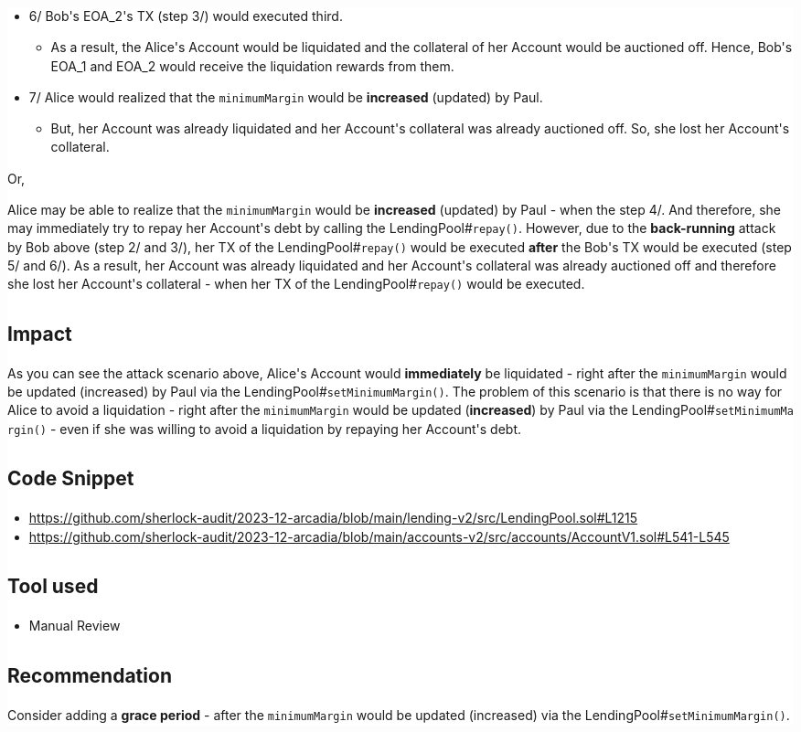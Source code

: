 - 6/ Bob's EOA_2's TX (step 3/) would executed third.
  - As a result, the Alice's Account would be liquidated and the collateral of her Account would be auctioned off. Hence, Bob's EOA_1 and EOA_2 would receive the liquidation rewards from them.

- 7/ Alice would realized that the `minimumMargin` would be **increased** (updated) by Paul.
  - But, her Account was already liquidated and her Account's collateral was already auctioned off. So, she  lost her Account's collateral.
  
Or,

Alice may be able to realize that the `minimumMargin` would be **increased** (updated) by Paul - when the step 4/. And therefore, she may immediately try to repay her Account's debt by calling the LendingPool#`repay()`. 
However, due to the **back-running** attack by Bob above (step 2/ and 3/), her TX of the LendingPool#`repay()` would be executed **after** the Bob's TX would be executed (step 5/ and 6/).
As a result, her Account was already liquidated and her Account's collateral was already auctioned off and therefore she lost her Account's collateral - when her TX of the LendingPool#`repay()` would be executed.
  

## Impact
As you can see the attack scenario above, Alice's Account would **immediately** be liquidated - right after the `minimumMargin` would be updated (increased) by Paul via the LendingPool#`setMinimumMargin()`. The problem of this scenario is that there is no way for Alice to avoid a liquidation - right after the `minimumMargin` would be updated (**increased**) by Paul via the LendingPool#`setMinimumMargin()` - even if she was willing to avoid a liquidation by repaying her Account's debt.


## Code Snippet
- https://github.com/sherlock-audit/2023-12-arcadia/blob/main/lending-v2/src/LendingPool.sol#L1215
- https://github.com/sherlock-audit/2023-12-arcadia/blob/main/accounts-v2/src/accounts/AccountV1.sol#L541-L545


## Tool used
- Manual Review


## Recommendation
Consider adding a **grace period** - after the `minimumMargin` would be updated (increased) via the LendingPool#`setMinimumMargin()`.